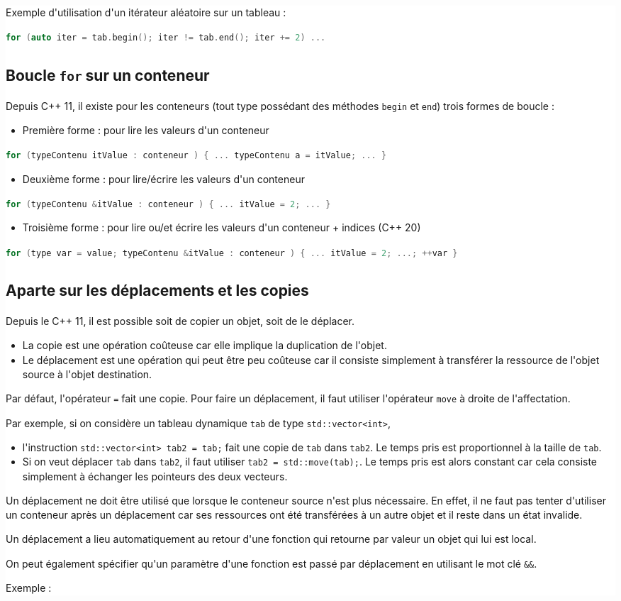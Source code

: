Exemple d'utilisation d'un itérateur aléatoire sur un tableau :

```cpp
for (auto iter = tab.begin(); iter != tab.end(); iter += 2) ...
```

## Boucle `for` sur un conteneur

Depuis C++ 11, il existe pour les conteneurs (tout type possédant des méthodes `begin` et `end`) trois formes de boucle :

- Première forme : pour lire les valeurs d'un conteneur

```cpp
for (typeContenu itValue : conteneur ) { ... typeContenu a = itValue; ... }
```

- Deuxième forme : pour lire/écrire les valeurs d'un conteneur

```cpp
for (typeContenu &itValue : conteneur ) { ... itValue = 2; ... }
```

- Troisième forme : pour lire ou/et écrire les valeurs d'un conteneur + indices (C++ 20)

```cpp
for (type var = value; typeContenu &itValue : conteneur ) { ... itValue = 2; ...; ++var }
```

## Aparte sur les déplacements et les copies

Depuis le C++ 11, il est possible soit de copier un objet, soit de le déplacer.

- La copie est une opération coûteuse car elle implique la duplication de l'objet.
- Le déplacement est une opération qui peut être peu coûteuse car il consiste simplement à transférer la ressource de l'objet source à l'objet destination.

Par défaut, l'opérateur `=` fait une copie. Pour faire un déplacement, il faut utiliser l'opérateur `move` à droite de l'affectation.

Par exemple, si on considère un tableau dynamique `tab` de type `std::vector<int>`, 

- l'instruction `std::vector<int> tab2 = tab;` fait une copie de `tab` dans `tab2`. Le temps pris est proportionnel à la taille de `tab`.
- Si on veut déplacer `tab` dans `tab2`, il faut utiliser `tab2 = std::move(tab);`. Le temps pris est alors constant car cela consiste simplement à échanger les pointeurs des deux vecteurs.

Un déplacement ne doit être utilisé que lorsque le conteneur source n'est plus nécessaire. En effet, il ne faut pas tenter d'utiliser un conteneur après un déplacement car ses ressources ont été transférées à un autre objet et il reste dans un état invalide.

Un déplacement a lieu automatiquement au retour d'une fonction qui retourne par valeur un objet qui lui est local.

On peut également spécifier qu'un paramètre d'une fonction est passé par déplacement en utilisant le mot clé `&&`.

Exemple :
